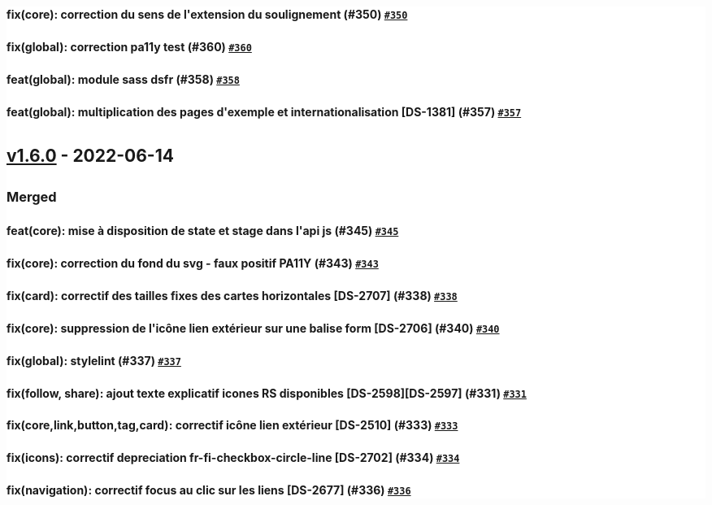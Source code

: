 #### fix(core): correction du sens de l'extension du soulignement (#350) [`#350`](https://github.com/GouvernementFR/dsfr/pull/350)

#### fix(global): correction pa11y test (#360) [`#360`](https://github.com/GouvernementFR/dsfr/pull/360)

#### feat(global): module sass dsfr (#358) [`#358`](https://github.com/GouvernementFR/dsfr/pull/358)

#### feat(global): multiplication des pages d'exemple et internationalisation [DS-1381] (#357) [`#357`](https://github.com/GouvernementFR/dsfr/pull/357)

## [v1.6.0](https://github.com/GouvernementFR/dsfr/compare/v1.5.2...v1.6.0) - 2022-06-14

### Merged

#### feat(core): mise à disposition de state et stage dans l'api js (#345) [`#345`](https://github.com/GouvernementFR/dsfr/pull/345)

#### fix(core): correction du fond du svg - faux positif PA11Y (#343) [`#343`](https://github.com/GouvernementFR/dsfr/pull/343)

#### fix(card): correctif des tailles fixes des cartes horizontales [DS-2707] (#338) [`#338`](https://github.com/GouvernementFR/dsfr/pull/338)

#### fix(core): suppression de l'icône lien extérieur sur une balise form [DS-2706] (#340) [`#340`](https://github.com/GouvernementFR/dsfr/pull/340)

#### fix(global): stylelint (#337) [`#337`](https://github.com/GouvernementFR/dsfr/pull/337)

#### fix(follow, share): ajout texte explicatif icones RS disponibles [DS-2598][DS-2597] (#331) [`#331`](https://github.com/GouvernementFR/dsfr/pull/331)

#### fix(core,link,button,tag,card): correctif icône lien extérieur [DS-2510] (#333) [`#333`](https://github.com/GouvernementFR/dsfr/pull/333)

#### fix(icons): correctif depreciation fr-fi-checkbox-circle-line [DS-2702] (#334) [`#334`](https://github.com/GouvernementFR/dsfr/pull/334)

#### fix(navigation): correctif focus au clic sur les liens [DS-2677] (#336) [`#336`](https://github.com/GouvernementFR/dsfr/pull/336)
